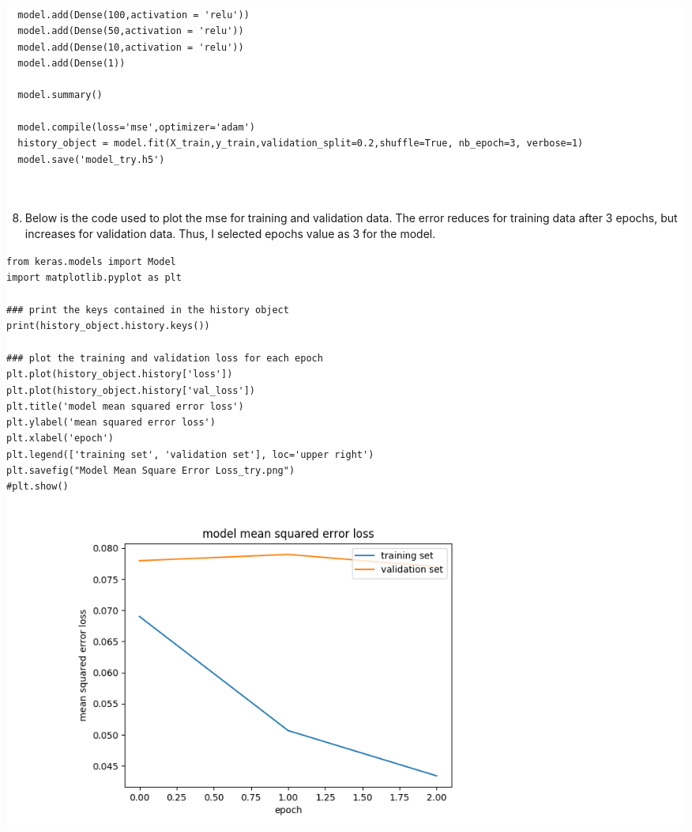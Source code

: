 ```
  model.add(Dense(100,activation = 'relu'))
  model.add(Dense(50,activation = 'relu'))
  model.add(Dense(10,activation = 'relu'))
  model.add(Dense(1))

  model.summary()      

  model.compile(loss='mse',optimizer='adam')
  history_object = model.fit(X_train,y_train,validation_split=0.2,shuffle=True, nb_epoch=3, verbose=1)
  model.save('model_try.h5')
  
  
```
8. Below is the code used to plot the mse for training and validation data. The error reduces for training data after 3 epochs, but increases for validation data. Thus, I selected epochs value as 3 for the model.

```
from keras.models import Model
import matplotlib.pyplot as plt

### print the keys contained in the history object
print(history_object.history.keys())

### plot the training and validation loss for each epoch
plt.plot(history_object.history['loss'])
plt.plot(history_object.history['val_loss'])
plt.title('model mean squared error loss')
plt.ylabel('mean squared error loss')
plt.xlabel('epoch')
plt.legend(['training set', 'validation set'], loc='upper right')
plt.savefig("Model Mean Square Error Loss_try.png")
#plt.show()

```
<img src="Model-Errors/Model Mean Square Error Loss_try.png" width="700" height="400" />
